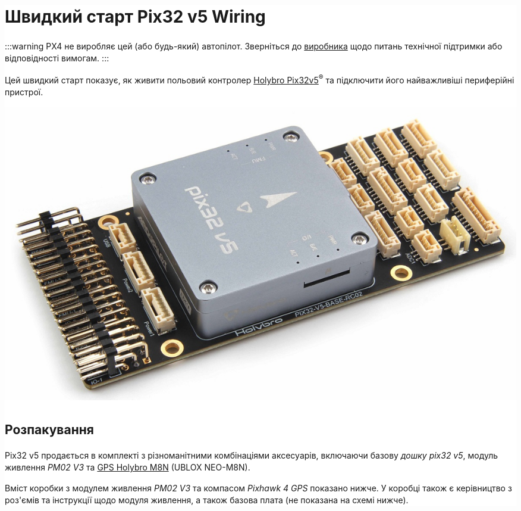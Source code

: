 # Швидкий старт Pix32 v5 Wiring

:::warning PX4 не виробляє цей (або будь-який) автопілот. Зверніться до [виробника](https://holybro.com/) щодо питань технічної підтримки або відповідності вимогам.
:::

Цей швидкий старт показує, як живити польовий контролер [Holybro Pix32v5](../flight_controller/holybro_pix32_v5.md)<sup>&reg;</sup> та підключити його найважливіші периферійні пристрої.

![Pix32 v5 With Base](../../assets/flight_controller/holybro_pix32_v5/IMG_3165.jpg)

## Розпакування

Pix32 v5 продається в комплекті з різноманітними комбінаціями аксесуарів, включаючи базову _дошку pix32 v5_, модуль живлення _PM02 V3_ та [GPS Holybro M8N](https://holybro.com/collections/gps/products/m8n-gps) (UBLOX NEO-M8N).

Вміст коробки з модулем живлення _PM02 V3_ та компасом _Pixhawk 4 GPS_ показано нижче. У коробці також є керівництво з роз'ємів та інструкції щодо модуля живлення, а також базова плата (не показана на схемі нижче).
